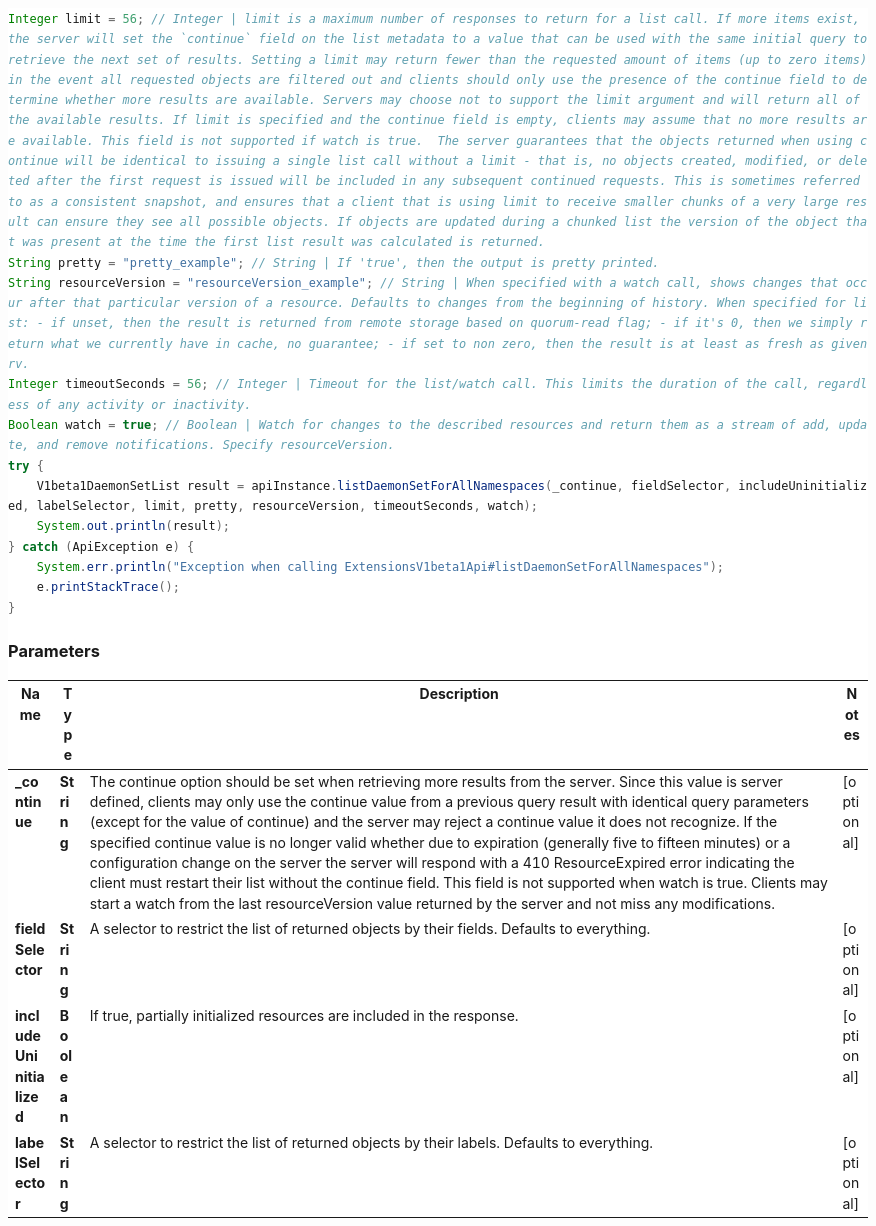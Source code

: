```java
Integer limit = 56; // Integer | limit is a maximum number of responses to return for a list call. If more items exist, the server will set the `continue` field on the list metadata to a value that can be used with the same initial query to retrieve the next set of results. Setting a limit may return fewer than the requested amount of items (up to zero items) in the event all requested objects are filtered out and clients should only use the presence of the continue field to determine whether more results are available. Servers may choose not to support the limit argument and will return all of the available results. If limit is specified and the continue field is empty, clients may assume that no more results are available. This field is not supported if watch is true.  The server guarantees that the objects returned when using continue will be identical to issuing a single list call without a limit - that is, no objects created, modified, or deleted after the first request is issued will be included in any subsequent continued requests. This is sometimes referred to as a consistent snapshot, and ensures that a client that is using limit to receive smaller chunks of a very large result can ensure they see all possible objects. If objects are updated during a chunked list the version of the object that was present at the time the first list result was calculated is returned.
String pretty = "pretty_example"; // String | If 'true', then the output is pretty printed.
String resourceVersion = "resourceVersion_example"; // String | When specified with a watch call, shows changes that occur after that particular version of a resource. Defaults to changes from the beginning of history. When specified for list: - if unset, then the result is returned from remote storage based on quorum-read flag; - if it's 0, then we simply return what we currently have in cache, no guarantee; - if set to non zero, then the result is at least as fresh as given rv.
Integer timeoutSeconds = 56; // Integer | Timeout for the list/watch call. This limits the duration of the call, regardless of any activity or inactivity.
Boolean watch = true; // Boolean | Watch for changes to the described resources and return them as a stream of add, update, and remove notifications. Specify resourceVersion.
try {
    V1beta1DaemonSetList result = apiInstance.listDaemonSetForAllNamespaces(_continue, fieldSelector, includeUninitialized, labelSelector, limit, pretty, resourceVersion, timeoutSeconds, watch);
    System.out.println(result);
} catch (ApiException e) {
    System.err.println("Exception when calling ExtensionsV1beta1Api#listDaemonSetForAllNamespaces");
    e.printStackTrace();
}
```

### Parameters

Name | Type | Description  | Notes
------------- | ------------- | ------------- | -------------
 **_continue** | **String**| The continue option should be set when retrieving more results from the server. Since this value is server defined, clients may only use the continue value from a previous query result with identical query parameters (except for the value of continue) and the server may reject a continue value it does not recognize. If the specified continue value is no longer valid whether due to expiration (generally five to fifteen minutes) or a configuration change on the server the server will respond with a 410 ResourceExpired error indicating the client must restart their list without the continue field. This field is not supported when watch is true. Clients may start a watch from the last resourceVersion value returned by the server and not miss any modifications. | [optional]
 **fieldSelector** | **String**| A selector to restrict the list of returned objects by their fields. Defaults to everything. | [optional]
 **includeUninitialized** | **Boolean**| If true, partially initialized resources are included in the response. | [optional]
 **labelSelector** | **String**| A selector to restrict the list of returned objects by their labels. Defaults to everything. | [optional]